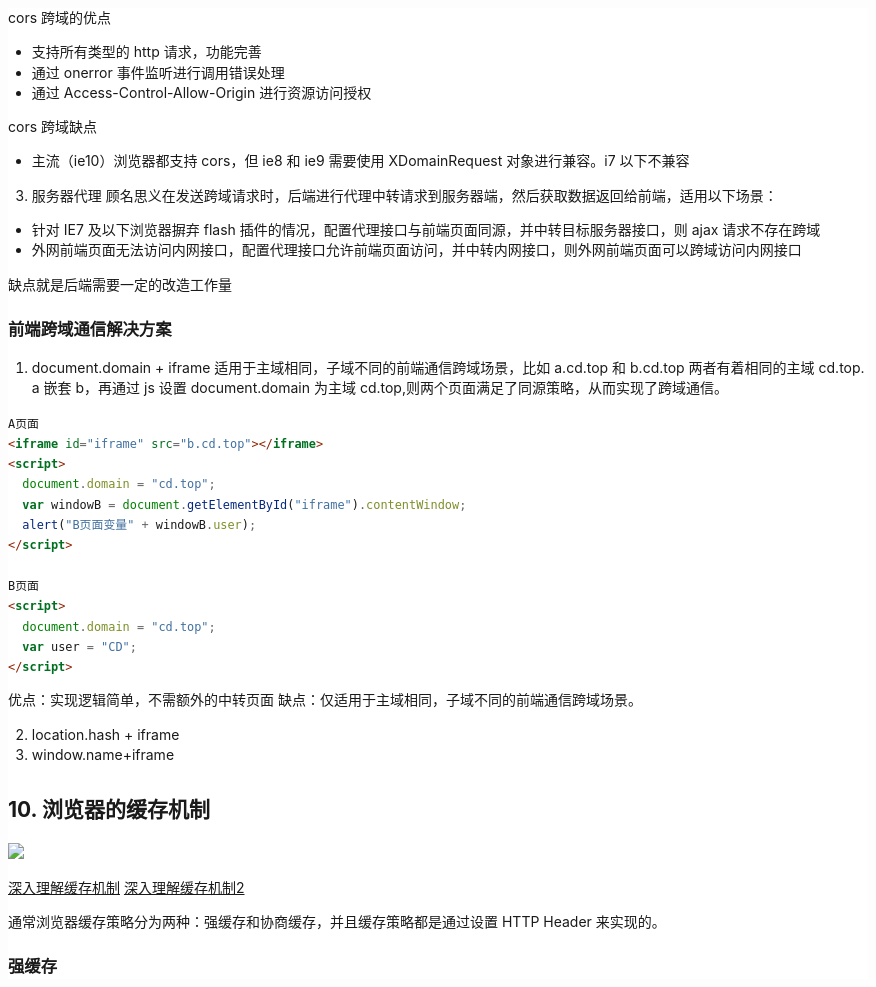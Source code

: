 cors 跨域的优点

- 支持所有类型的 http 请求，功能完善
- 通过 onerror 事件监听进行调用错误处理
- 通过 Access-Control-Allow-Origin 进行资源访问授权

cors 跨域缺点

- 主流（ie10）浏览器都支持 cors，但 ie8 和 ie9 需要使用 XDomainRequest 对象进行兼容。i7 以下不兼容

3. 服务器代理
   顾名思义在发送跨域请求时，后端进行代理中转请求到服务器端，然后获取数据返回给前端，适用以下场景：

- 针对 IE7 及以下浏览器摒弃 flash 插件的情况，配置代理接口与前端页面同源，并中转目标服务器接口，则 ajax 请求不存在跨域
- 外网前端页面无法访问内网接口，配置代理接口允许前端页面访问，并中转内网接口，则外网前端页面可以跨域访问内网接口

缺点就是后端需要一定的改造工作量

### 前端跨域通信解决方案

1. document.domain + iframe
   适用于主域相同，子域不同的前端通信跨域场景，比如 a.cd.top 和 b.cd.top 两者有着相同的主域 cd.top. a 嵌套 b，再通过 js 设置 document.domain 为主域 cd.top,则两个页面满足了同源策略，从而实现了跨域通信。

```html
A页面
<iframe id="iframe" src="b.cd.top"></iframe>
<script>
  document.domain = "cd.top";
  var windowB = document.getElementById("iframe").contentWindow;
  alert("B页面变量" + windowB.user);
</script>

B页面
<script>
  document.domain = "cd.top";
  var user = "CD";
</script>
```

优点：实现逻辑简单，不需额外的中转页面
缺点：仅适用于主域相同，子域不同的前端通信跨域场景。

2. location.hash + iframe
3. window.name+iframe

## 10. 浏览器的缓存机制

<img src="https://upload-images.jianshu.io/upload_images/3174701-8e74b69ad9376710?imageMogr2/auto-orient/strip|imageView2/2/w/1200/format/webp"/>

[深入理解缓存机制](https://www.jianshu.com/p/54cc04190252)
[深入理解缓存机制2](https://juejin.cn/post/6844903593275817998)

通常浏览器缓存策略分为两种：强缓存和协商缓存，并且缓存策略都是通过设置 HTTP Header 来实现的。

### 强缓存
